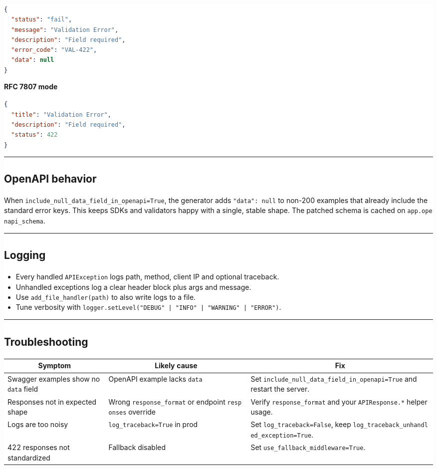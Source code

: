 ```json
{
  "status": "fail",
  "message": "Validation Error",
  "description": "Field required",
  "error_code": "VAL-422",
  "data": null
}
```

**RFC 7807 mode**

```json
{
  "title": "Validation Error",
  "description": "Field required",
  "status": 422
}
```

---

## OpenAPI behavior

When `include_null_data_field_in_openapi=True`, the generator adds `"data": null` to non-200 examples that already
include the standard error keys. This keeps SDKs and validators happy with a single, stable shape. The patched schema is
cached on `app.openapi_schema`.

---

## Logging

- Every handled `APIException` logs path, method, client IP and optional traceback.
- Unhandled exceptions log a clear header block plus args and message.
- Use `add_file_handler(path)` to also write logs to a file.
- Tune verbosity with `logger.setLevel("DEBUG" | "INFO" | "WARNING" | "ERROR")`.

---

## Troubleshooting

| Symptom                               | Likely cause                                             | Fix                                                                       |
|---------------------------------------|----------------------------------------------------------|---------------------------------------------------------------------------|
| Swagger examples show no `data` field | OpenAPI example lacks `data`                             | Set `include_null_data_field_in_openapi=True` and restart the server.     |
| Responses not in expected shape       | Wrong `response_format` or endpoint `responses` override | Verify `response_format` and your `APIResponse.*` helper usage.           |
| Logs are too noisy                    | `log_traceback=True` in prod                             | Set `log_traceback=False`, keep `log_traceback_unhandled_exception=True`. |
| 422 responses not standardized        | Fallback disabled                                        | Set `use_fallback_middleware=True`.                                       |